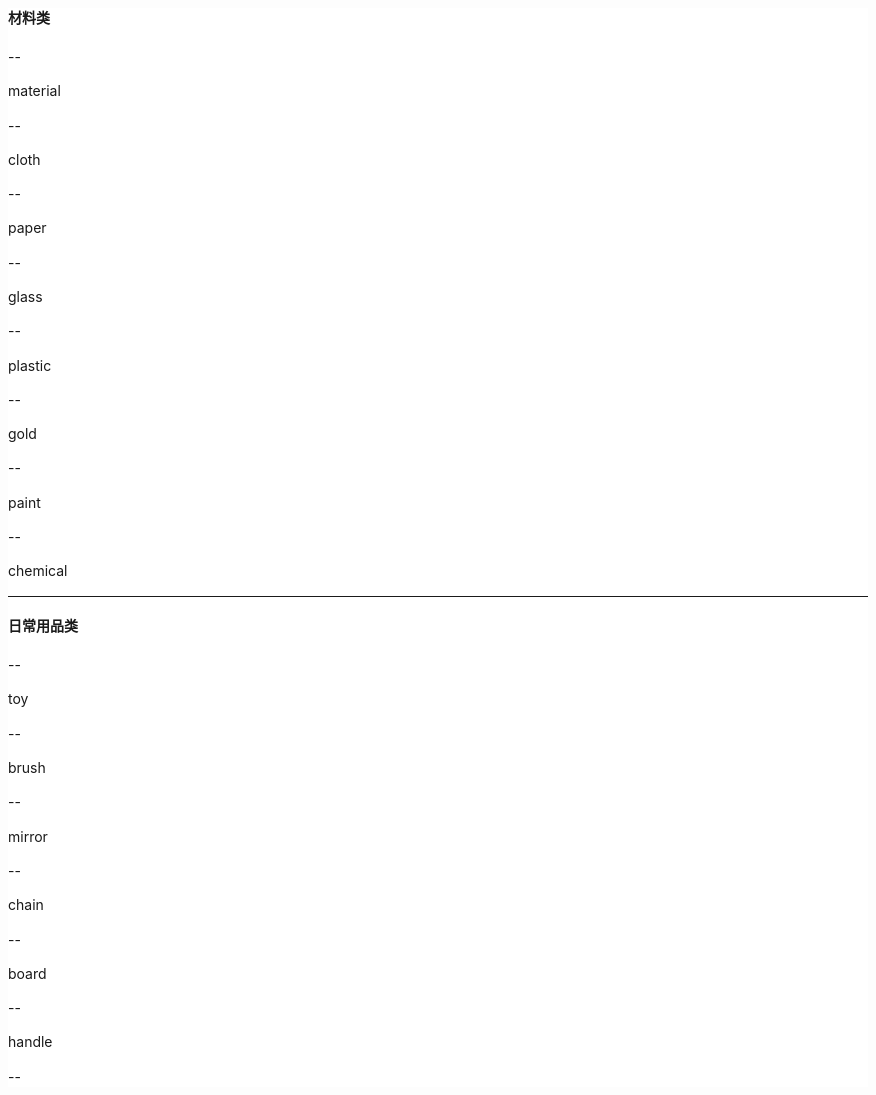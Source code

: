 #### 材料类

--

material 

--

cloth 

--

paper 

--

glass 

--

plastic 

--

gold 

--

paint 

--

chemical

---

#### 日常用品类

--

toy 

--

brush 

--

mirror 

--

chain 

--

board 

--

handle 

--
